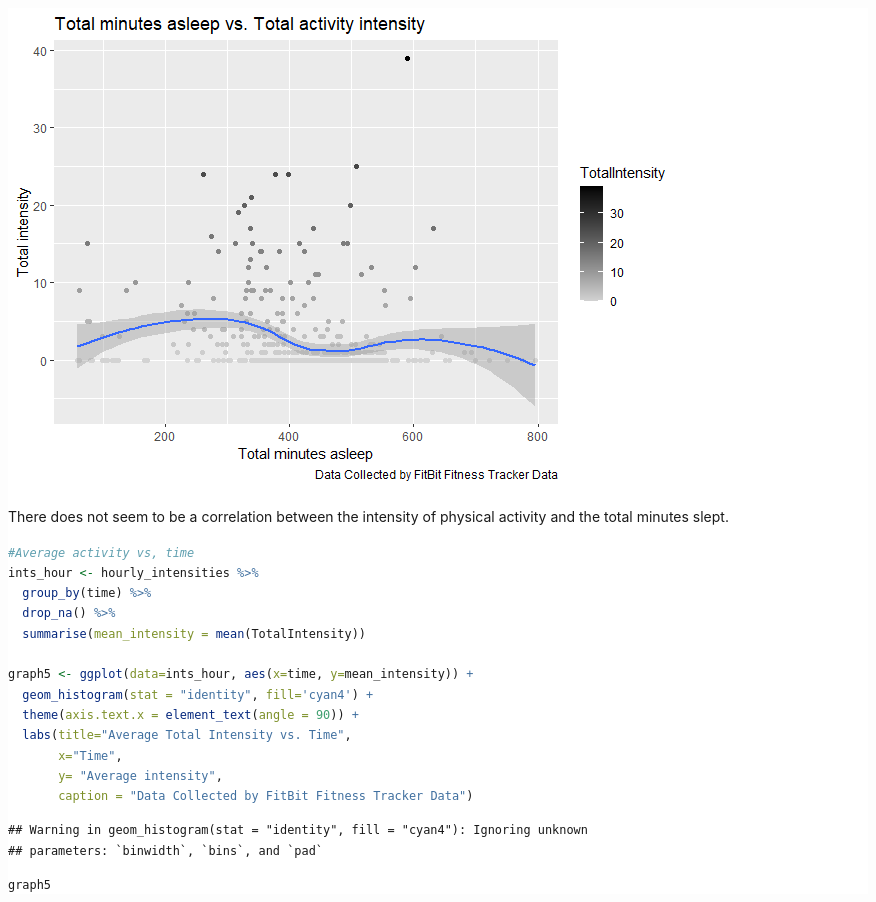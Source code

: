 ![](BellabeatCase_files/figure-gfm/unnamed-chunk-13-1.png)

There does not seem to be a correlation between the intensity of
physical activity and the total minutes slept.

``` r
#Average activity vs, time
ints_hour <- hourly_intensities %>%
  group_by(time) %>%
  drop_na() %>%
  summarise(mean_intensity = mean(TotalIntensity))

graph5 <- ggplot(data=ints_hour, aes(x=time, y=mean_intensity)) + 
  geom_histogram(stat = "identity", fill='cyan4') +
  theme(axis.text.x = element_text(angle = 90)) +
  labs(title="Average Total Intensity vs. Time",
       x="Time",
       y= "Average intensity",
       caption = "Data Collected by FitBit Fitness Tracker Data")
```

    ## Warning in geom_histogram(stat = "identity", fill = "cyan4"): Ignoring unknown
    ## parameters: `binwidth`, `bins`, and `pad`

``` r
graph5
```
